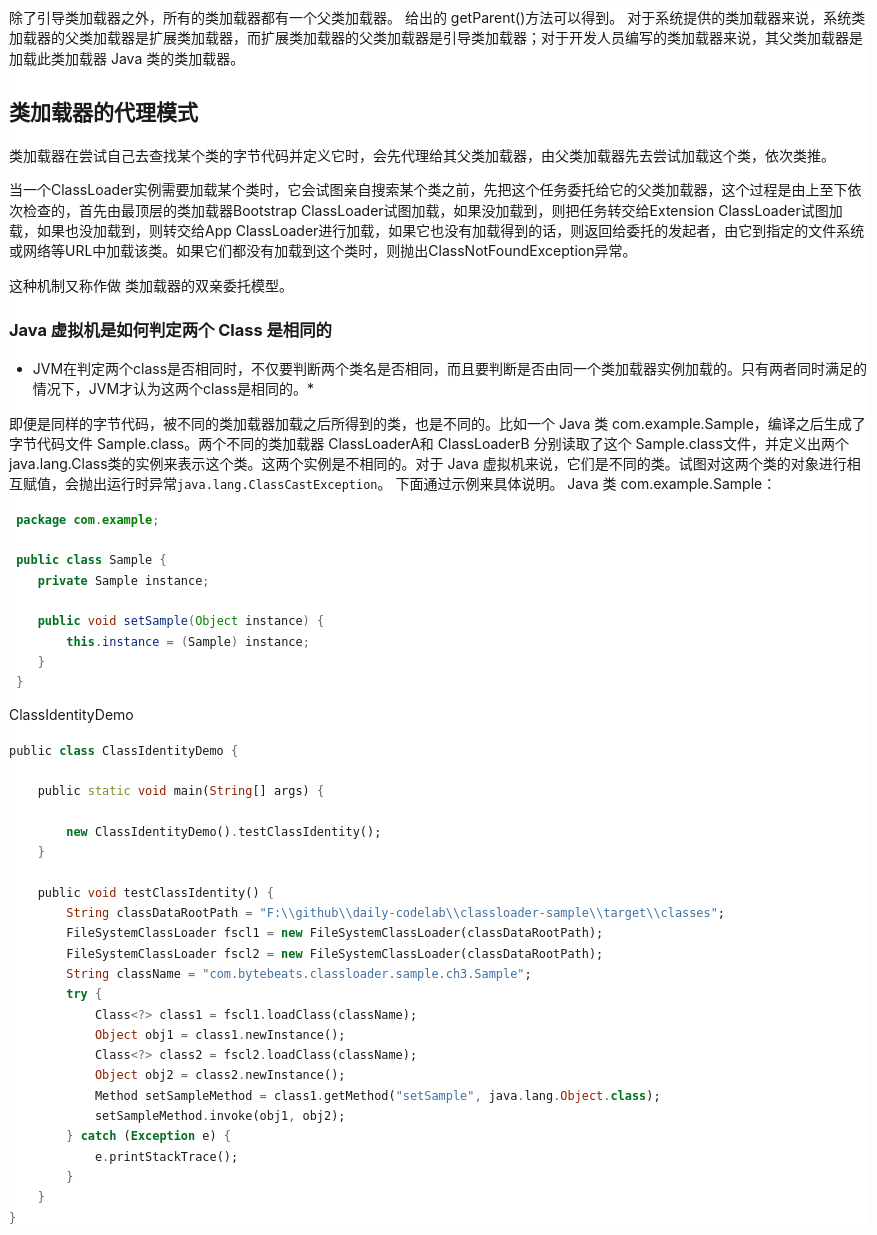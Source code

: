 除了引导类加载器之外，所有的类加载器都有一个父类加载器。 给出的 getParent()方法可以得到。
 对于系统提供的类加载器来说，系统类加载器的父类加载器是扩展类加载器，而扩展类加载器的父类加载器是引导类加载器；对于开发人员编写的类加载器来说，其父类加载器是加载此类加载器 Java 类的类加载器。

## 类加载器的代理模式

类加载器在尝试自己去查找某个类的字节代码并定义它时，会先代理给其父类加载器，由父类加载器先去尝试加载这个类，依次类推。

当一个ClassLoader实例需要加载某个类时，它会试图亲自搜索某个类之前，先把这个任务委托给它的父类加载器，这个过程是由上至下依次检查的，首先由最顶层的类加载器Bootstrap ClassLoader试图加载，如果没加载到，则把任务转交给Extension ClassLoader试图加载，如果也没加载到，则转交给App ClassLoader进行加载，如果它也没有加载得到的话，则返回给委托的发起者，由它到指定的文件系统或网络等URL中加载该类。如果它们都没有加载到这个类时，则抛出ClassNotFoundException异常。

这种机制又称作做 类加载器的双亲委托模型。

### Java 虚拟机是如何判定两个 Class 是相同的

- JVM在判定两个class是否相同时，不仅要判断两个类名是否相同，而且要判断是否由同一个类加载器实例加载的。只有两者同时满足的情况下，JVM才认为这两个class是相同的。*

即便是同样的字节代码，被不同的类加载器加载之后所得到的类，也是不同的。比如一个 Java 类 com.example.Sample，编译之后生成了字节代码文件 Sample.class。两个不同的类加载器 ClassLoaderA和 ClassLoaderB
 分别读取了这个 Sample.class文件，并定义出两个 java.lang.Class类的实例来表示这个类。这两个实例是不相同的。对于 Java 虚拟机来说，它们是不同的类。试图对这两个类的对象进行相互赋值，会抛出运行时异常`java.lang.ClassCastException`。
 下面通过示例来具体说明。
 Java 类 com.example.Sample：



```java
 package com.example; 

 public class Sample { 
    private Sample instance; 

    public void setSample(Object instance) { 
        this.instance = (Sample) instance; 
    } 
 }
```

ClassIdentityDemo



```dart
public class ClassIdentityDemo {

    public static void main(String[] args) {

        new ClassIdentityDemo().testClassIdentity();
    }

    public void testClassIdentity() {
        String classDataRootPath = "F:\\github\\daily-codelab\\classloader-sample\\target\\classes";
        FileSystemClassLoader fscl1 = new FileSystemClassLoader(classDataRootPath);
        FileSystemClassLoader fscl2 = new FileSystemClassLoader(classDataRootPath);
        String className = "com.bytebeats.classloader.sample.ch3.Sample";
        try {
            Class<?> class1 = fscl1.loadClass(className);
            Object obj1 = class1.newInstance();
            Class<?> class2 = fscl2.loadClass(className);
            Object obj2 = class2.newInstance();
            Method setSampleMethod = class1.getMethod("setSample", java.lang.Object.class);
            setSampleMethod.invoke(obj1, obj2);
        } catch (Exception e) {
            e.printStackTrace();
        }
    }
}
```